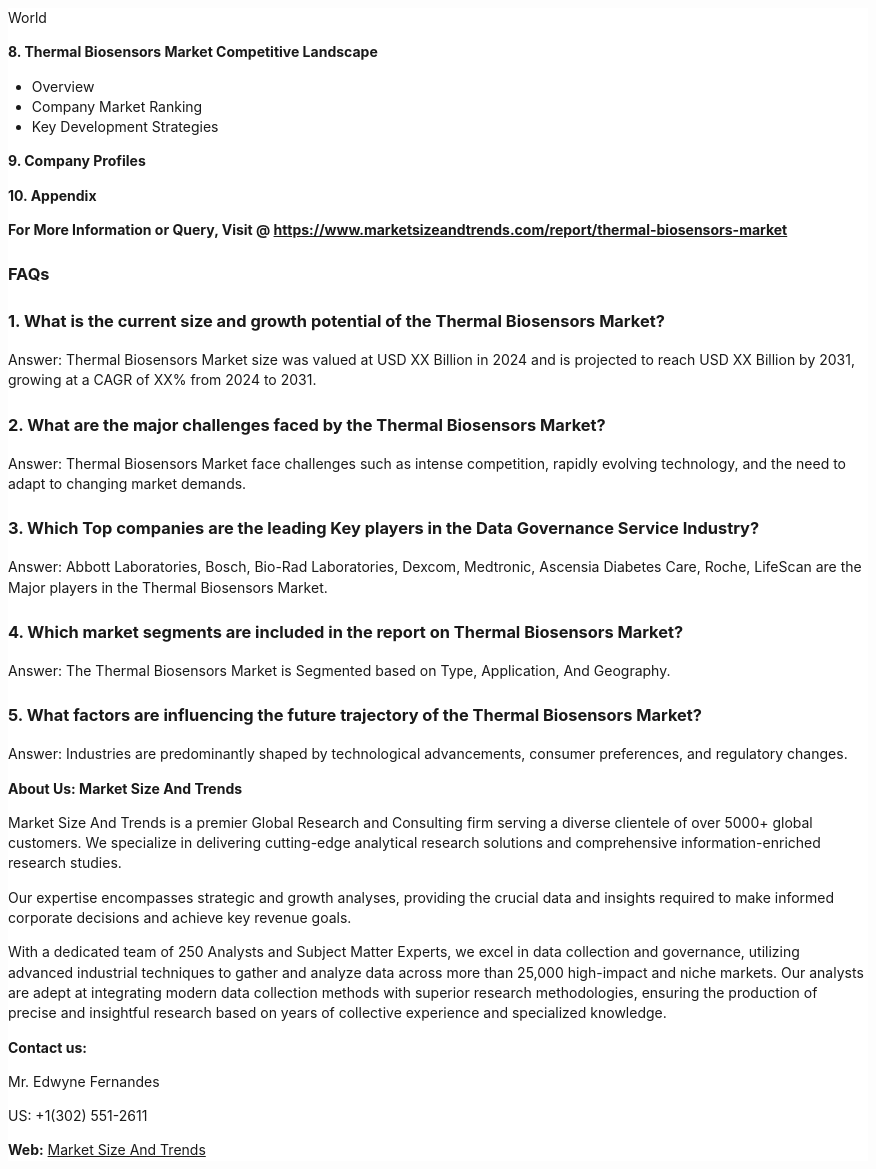 World</span></li></ul></div><div class="" data-test-id=""><p><strong><span class="">8. Thermal Biosensors Market Competitive Landscape</span></strong></p></div><div class="" data-test-id=""><ul><li><span class="">Overview</span></li><li><span class="">Company Market Ranking</span></li><li><span class="">Key Development Strategies</span></li></ul></div><div class="" data-test-id=""><p><strong><span class="">9. Company Profiles</span></strong></p></div><div class="" data-test-id=""><p><strong><span class="">10. Appendix</span></strong></p></div><div class="" data-test-id=""><p><strong><span class="">For More Information or Query, Visit @ <a href="https://www.marketsizeandtrends.com/report/thermal-biosensors-market" target="_blank">https://www.marketsizeandtrends.com/report/thermal-biosensors-market</a></span></strong></p></div><div class="" data-test-id=""><div class="article-main__content" data-test-id="publishing-text-block"><h3><strong><span class="">FAQs</span></strong></h3></div><div class="article-main__content" data-test-id="publishing-text-block"><h3><span class="">1. What is the current size and growth potential of the Thermal Biosensors Market?</span></h3></div><div class="article-main__content" data-test-id="publishing-text-block"><p><span class="font-[700]">Answer</span><span class="">: Thermal Biosensors Market size was valued at USD XX Billion in 2024 and is projected to reach USD XX Billion by 2031, growing at a CAGR of XX% from 2024 to 2031.</span></p></div><div class="article-main__content" data-test-id="publishing-text-block"><h3><span class="">2. What are the major challenges faced by the Thermal Biosensors Market?</span></h3></div><div class="article-main__content" data-test-id="publishing-text-block"><p><span class="font-[700]">Answer</span><span class="">: Thermal Biosensors Market face challenges such as intense competition, rapidly evolving technology, and the need to adapt to changing market demands.</span></p></div><div class="article-main__content" data-test-id="publishing-text-block"><h3><span class="">3. Which Top companies are the leading Key players in the Data Governance Service Industry?</span></h3></div><div class="article-main__content" data-test-id="publishing-text-block"><p><span class="font-[700]">Answer</span><span class="">: Abbott Laboratories, Bosch, Bio-Rad Laboratories, Dexcom, Medtronic, Ascensia Diabetes Care, Roche, LifeScan are the Major players in the Thermal Biosensors Market.</span></p></div><div class="article-main__content" data-test-id="publishing-text-block"><h3><span class="">4. Which market segments are included in the report on Thermal Biosensors Market?</span></h3></div><div class="article-main__content" data-test-id="publishing-text-block"><p><span class="font-[700]">Answer</span><span class="">: The Thermal Biosensors Market is Segmented based on Type, Application, And Geography.</span></p></div><div class="article-main__content" data-test-id="publishing-text-block"><h3><span class="">5. What factors are influencing the future trajectory of the Thermal Biosensors Market?</span></h3></div><div class="article-main__content" data-test-id="publishing-text-block"><p><span class="font-[700]">Answer:</span><span class="">&nbsp;Industries are predominantly shaped by technological advancements, consumer preferences, and regulatory changes.</span></p></div><p><strong><span class="">About Us: Market Size And Trends</span></strong></p></div><div class="" data-test-id=""><p><span class="">Market Size And Trends is a premier Global Research and Consulting firm serving a diverse clientele of over 5000+ global customers. We specialize in delivering cutting-edge analytical research solutions and comprehensive information-enriched research studies.</span></p></div><div class="" data-test-id=""><p><span class="">Our expertise encompasses strategic and growth analyses, providing the crucial data and insights required to make informed corporate decisions and achieve key revenue goals.</span></p></div><div class="" data-test-id=""><p><span class="">With a dedicated team of 250 Analysts and Subject Matter Experts, we excel in data collection and governance, utilizing advanced industrial techniques to gather and analyze data across more than 25,000 high-impact and niche markets. Our analysts are adept at integrating modern data collection methods with superior research methodologies, ensuring the production of precise and insightful research based on years of collective experience and specialized knowledge.</span></p></div><div class="" data-test-id=""><p><strong><span class="">Contact us:</span></strong></p></div><div class="" data-test-id=""><p><span class="">Mr. Edwyne Fernandes</span></p></div><div class="" data-test-id=""><p><span class="">US: +1(302) 551-2611<br /></span></p><p><span class=""><strong>Web:</strong> <a href="https://www.marketsizeandtrends.com/" target="_blank">Market Size And Trends</a></span></p></div>
